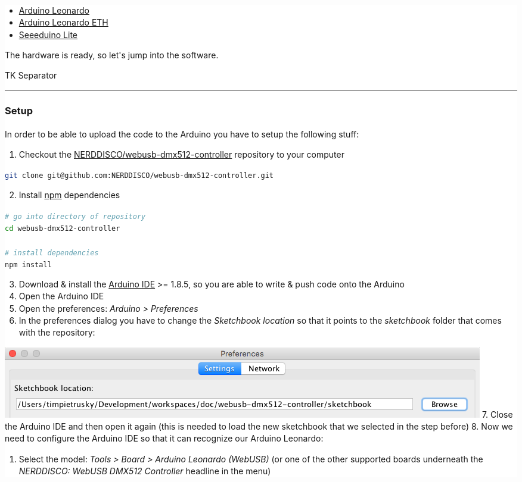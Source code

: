 * [Arduino Leonardo](https://store.arduino.cc/arduino-leonardo-with-headers)
* [Arduino Leonardo ETH](https://store.arduino.cc/usa/arduino-leonardo-eth)
* [Seeeduino Lite](http://wiki.seeedstudio.com/Seeeduino_Lite/)

The hardware is ready, so let's jump into the software.


TK Separator

---


### Setup

In order to be able to upload the code to the Arduino you have to setup the following stuff:

1. Checkout the [NERDDISCO/webusb-dmx512-controller](https://github.com/NERDDISCO/webusb-dmx512-controller) repository to your computer
  ```bash
  git clone git@github.com:NERDDISCO/webusb-dmx512-controller.git
  ```
2. Install [npm](https://www.npmjs.com) dependencies
  ```bash
  # go into directory of repository
  cd webusb-dmx512-controller

  # install dependencies
  npm install
  ```
3. Download & install the [Arduino IDE](https://www.arduino.cc/en/Main/Software#download) >= 1.8.5, so you are able to write & push code onto the Arduino
4. Open the Arduino IDE
5. Open the preferences: *Arduino > Preferences*
6. In the preferences dialog you have to change the *Sketchbook location* so that it points to the *sketchbook* folder that comes with the repository:

  ![Arduino IDE: Change sketchbook location](images/arduino_ide_preferences_sketchbook_location.png)
7. Close the Arduino IDE and then open it again (this is needed to load the new sketchbook that we selected in the step before)
8. Now we need to configure the Arduino IDE so that it can recognize our Arduino Leonardo:
   1. Select the model: *Tools > Board > Arduino Leonardo (WebUSB)* (or one of the other supported boards underneath the *NERDDISCO: WebUSB DMX512 Controller* headline in the menu)